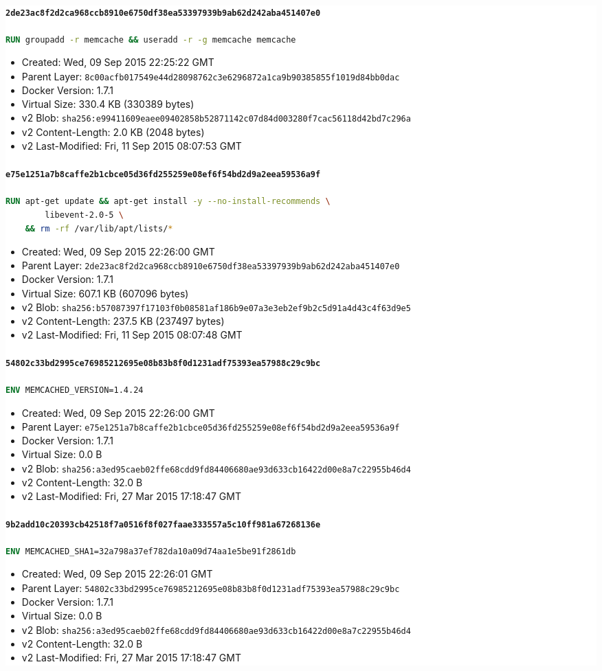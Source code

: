#### `2de23ac8f2d2ca968ccb8910e6750df38ea53397939b9ab62d242aba451407e0`

```dockerfile
RUN groupadd -r memcache && useradd -r -g memcache memcache
```

-	Created: Wed, 09 Sep 2015 22:25:22 GMT
-	Parent Layer: `8c00acfb017549e44d28098762c3e6296872a1ca9b90385855f1019d84bb0dac`
-	Docker Version: 1.7.1
-	Virtual Size: 330.4 KB (330389 bytes)
-	v2 Blob: `sha256:e99411609eaee09402858b52871142c07d84d003280f7cac56118d42bd7c296a`
-	v2 Content-Length: 2.0 KB (2048 bytes)
-	v2 Last-Modified: Fri, 11 Sep 2015 08:07:53 GMT

#### `e75e1251a7b8caffe2b1cbce05d36fd255259e08ef6f54bd2d9a2eea59536a9f`

```dockerfile
RUN apt-get update && apt-get install -y --no-install-recommends \
		libevent-2.0-5 \
	&& rm -rf /var/lib/apt/lists/*
```

-	Created: Wed, 09 Sep 2015 22:26:00 GMT
-	Parent Layer: `2de23ac8f2d2ca968ccb8910e6750df38ea53397939b9ab62d242aba451407e0`
-	Docker Version: 1.7.1
-	Virtual Size: 607.1 KB (607096 bytes)
-	v2 Blob: `sha256:b57087397f17103f0b08581af186b9e07a3e3eb2ef9b2c5d91a4d43c4f63d9e5`
-	v2 Content-Length: 237.5 KB (237497 bytes)
-	v2 Last-Modified: Fri, 11 Sep 2015 08:07:48 GMT

#### `54802c33bd2995ce76985212695e08b83b8f0d1231adf75393ea57988c29c9bc`

```dockerfile
ENV MEMCACHED_VERSION=1.4.24
```

-	Created: Wed, 09 Sep 2015 22:26:00 GMT
-	Parent Layer: `e75e1251a7b8caffe2b1cbce05d36fd255259e08ef6f54bd2d9a2eea59536a9f`
-	Docker Version: 1.7.1
-	Virtual Size: 0.0 B
-	v2 Blob: `sha256:a3ed95caeb02ffe68cdd9fd84406680ae93d633cb16422d00e8a7c22955b46d4`
-	v2 Content-Length: 32.0 B
-	v2 Last-Modified: Fri, 27 Mar 2015 17:18:47 GMT

#### `9b2add10c20393cb42518f7a0516f8f027faae333557a5c10ff981a67268136e`

```dockerfile
ENV MEMCACHED_SHA1=32a798a37ef782da10a09d74aa1e5be91f2861db
```

-	Created: Wed, 09 Sep 2015 22:26:01 GMT
-	Parent Layer: `54802c33bd2995ce76985212695e08b83b8f0d1231adf75393ea57988c29c9bc`
-	Docker Version: 1.7.1
-	Virtual Size: 0.0 B
-	v2 Blob: `sha256:a3ed95caeb02ffe68cdd9fd84406680ae93d633cb16422d00e8a7c22955b46d4`
-	v2 Content-Length: 32.0 B
-	v2 Last-Modified: Fri, 27 Mar 2015 17:18:47 GMT
